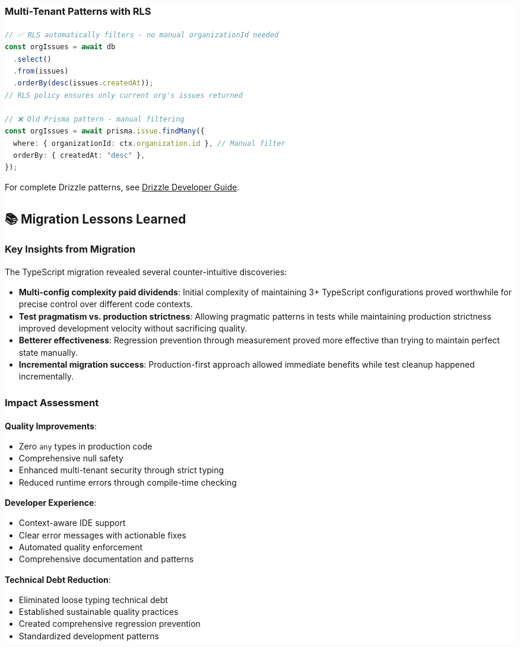 ### Multi-Tenant Patterns with RLS

```typescript
// ✅ RLS automatically filters - no manual organizationId needed
const orgIssues = await db
  .select()
  .from(issues)
  .orderBy(desc(issues.createdAt));
// RLS policy ensures only current org's issues returned

// ❌ Old Prisma pattern - manual filtering
const orgIssues = await prisma.issue.findMany({
  where: { organizationId: ctx.organization.id }, // Manual filter
  orderBy: { createdAt: "desc" },
});
```

For complete Drizzle patterns, see [Drizzle Developer Guide](./drizzle/).

## 📚 Migration Lessons Learned

### Key Insights from Migration

The TypeScript migration revealed several counter-intuitive discoveries:

- **Multi-config complexity paid dividends**: Initial complexity of maintaining 3+ TypeScript configurations proved worthwhile for precise control over different code contexts.
- **Test pragmatism vs. production strictness**: Allowing pragmatic patterns in tests while maintaining production strictness improved development velocity without sacrificing quality.
- **Betterer effectiveness**: Regression prevention through measurement proved more effective than trying to maintain perfect state manually.
- **Incremental migration success**: Production-first approach allowed immediate benefits while test cleanup happened incrementally.

### Impact Assessment

**Quality Improvements**:

- Zero `any` types in production code
- Comprehensive null safety
- Enhanced multi-tenant security through strict typing
- Reduced runtime errors through compile-time checking

**Developer Experience**:

- Context-aware IDE support
- Clear error messages with actionable fixes
- Automated quality enforcement
- Comprehensive documentation and patterns

**Technical Debt Reduction**:

- Eliminated loose typing technical debt
- Established sustainable quality practices
- Created comprehensive regression prevention
- Standardized development patterns
